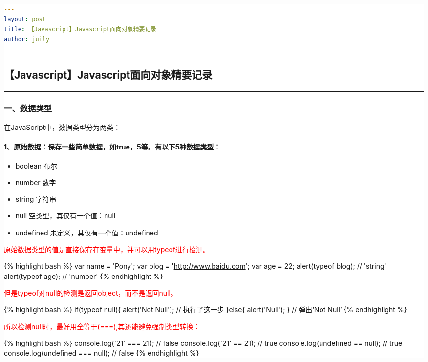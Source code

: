 ```yaml
---
layout: post
title: 【Javascript】Javascript面向对象精要记录
author: juily
---
```

## 【Javascript】Javascript面向对象精要记录
-----

### 一、数据类型

在JavaScript中，数据类型分为两类：

#### 1、原始数据：保存一些简单数据，如true，5等。有以下5种数据类型：

* boolean 布尔

* number 数字

* string 字符串

* null 空类型，其仅有一个值：null

* undefined 未定义，其仅有一个值：undefined

<font color="red">原始数据类型的值是直接保存在变量中，并可以用typeof进行检测。</font>

{% highlight bash %}
    var name = 'Pony';
    var blog = 'http://www.baidu.com';
    var age = 22;
    alert(typeof blog); // 'string'
    alert(typeof age); // 'number'
{% endhighlight %}

<font color="red">但是typeof对null的检测是返回object，而不是返回null。</font>

{% highlight bash %}
    if(typeof null){
        alert('Not Null'); // 执行了这一步
    }else{
        alert('Null');
    }
    // 弹出‘Not Null’
{% endhighlight %}

<font color="red">所以检测null时，最好用全等于(===),其还能避免强制类型转换：</font>

{% highlight bash %}
    console.log('21' === 21); // false
    console.log('21' == 21); // true
    console.log(undefined == null); // true
    console.log(undefined === null); // false
{% endhighlight %}
